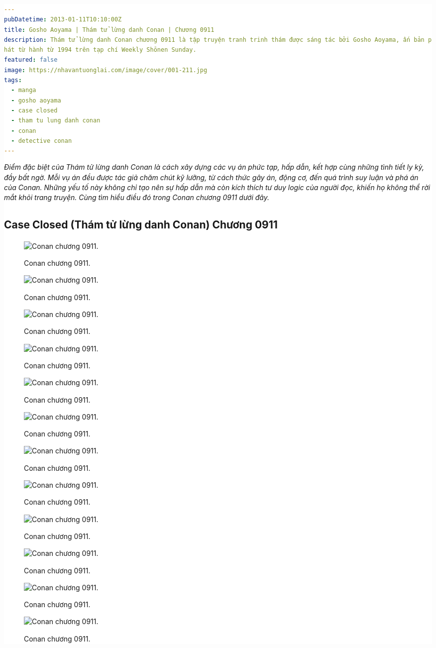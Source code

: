 ```yaml
---
pubDatetime: 2013-01-11T10:10:00Z
title: Gosho Aoyama | Thám tử lừng danh Conan | Chương 0911
description: Thám tử lừng danh Conan chương 0911 là tập truyện tranh trinh thám được sáng tác bởi Gosho Aoyama, ấn bản phát từ hành từ 1994 trên tạp chí Weekly Shōnen Sunday.
featured: false
image: https://nhavantuonglai.com/image/cover/001-211.jpg
tags:
  - manga
  - gosho aoyama
  - case closed
  - tham tu lung danh conan
  - conan
  - detective conan
---
```


_Điểm đặc biệt của Thám tử lừng danh Conan là cách xây dựng các vụ án phức tạp, hấp dẫn, kết hợp cùng những tình tiết ly kỳ, đầy bất ngờ. Mỗi vụ án đều được tác giả chăm chút kỹ lưỡng, từ cách thức gây án, động cơ, đến quá trình suy luận và phá án của Conan. Những yếu tố này không chỉ tạo nên sự hấp dẫn mà còn kích thích tư duy logic của người đọc, khiến họ không thể rời mắt khỏi trang truyện. Cùng tìm hiểu điều đó trong Conan chương 0911 dưới đây._

## Case Closed (Thám tử lừng danh Conan) Chương 0911

<figure><img src="https://manga.nhavantuonglai.com/gosho-aoyama/case-closed/0911-01.jpg" alt="Conan chương 0911." title="Conan chương 0911." height=100% width=100%><figcaption></p>Conan chương 0911.</p></figcaption></figure>

<figure><img src="https://manga.nhavantuonglai.com/gosho-aoyama/case-closed/0911-02.jpg" alt="Conan chương 0911." title="Conan chương 0911." height=100% width=100%><figcaption></p>Conan chương 0911.</p></figcaption></figure>

<figure><img src="https://manga.nhavantuonglai.com/gosho-aoyama/case-closed/0911-03.jpg" alt="Conan chương 0911." title="Conan chương 0911." height=100% width=100%><figcaption></p>Conan chương 0911.</p></figcaption></figure>

<figure><img src="https://manga.nhavantuonglai.com/gosho-aoyama/case-closed/0911-04.jpg" alt="Conan chương 0911." title="Conan chương 0911." height=100% width=100%><figcaption></p>Conan chương 0911.</p></figcaption></figure>

<figure><img src="https://manga.nhavantuonglai.com/gosho-aoyama/case-closed/0911-05.jpg" alt="Conan chương 0911." title="Conan chương 0911." height=100% width=100%><figcaption></p>Conan chương 0911.</p></figcaption></figure>

<figure><img src="https://manga.nhavantuonglai.com/gosho-aoyama/case-closed/0911-06.jpg" alt="Conan chương 0911." title="Conan chương 0911." height=100% width=100%><figcaption></p>Conan chương 0911.</p></figcaption></figure>

<figure><img src="https://manga.nhavantuonglai.com/gosho-aoyama/case-closed/0911-07.jpg" alt="Conan chương 0911." title="Conan chương 0911." height=100% width=100%><figcaption></p>Conan chương 0911.</p></figcaption></figure>

<figure><img src="https://manga.nhavantuonglai.com/gosho-aoyama/case-closed/0911-08.jpg" alt="Conan chương 0911." title="Conan chương 0911." height=100% width=100%><figcaption></p>Conan chương 0911.</p></figcaption></figure>

<figure><img src="https://manga.nhavantuonglai.com/gosho-aoyama/case-closed/0911-09.jpg" alt="Conan chương 0911." title="Conan chương 0911." height=100% width=100%><figcaption></p>Conan chương 0911.</p></figcaption></figure>

<figure><img src="https://manga.nhavantuonglai.com/gosho-aoyama/case-closed/0911-10.jpg" alt="Conan chương 0911." title="Conan chương 0911." height=100% width=100%><figcaption></p>Conan chương 0911.</p></figcaption></figure>

<figure><img src="https://manga.nhavantuonglai.com/gosho-aoyama/case-closed/0911-11.jpg" alt="Conan chương 0911." title="Conan chương 0911." height=100% width=100%><figcaption></p>Conan chương 0911.</p></figcaption></figure>

<figure><img src="https://manga.nhavantuonglai.com/gosho-aoyama/case-closed/0911-12.jpg" alt="Conan chương 0911." title="Conan chương 0911." height=100% width=100%><figcaption></p>Conan chương 0911.</p></figcaption></figure>
